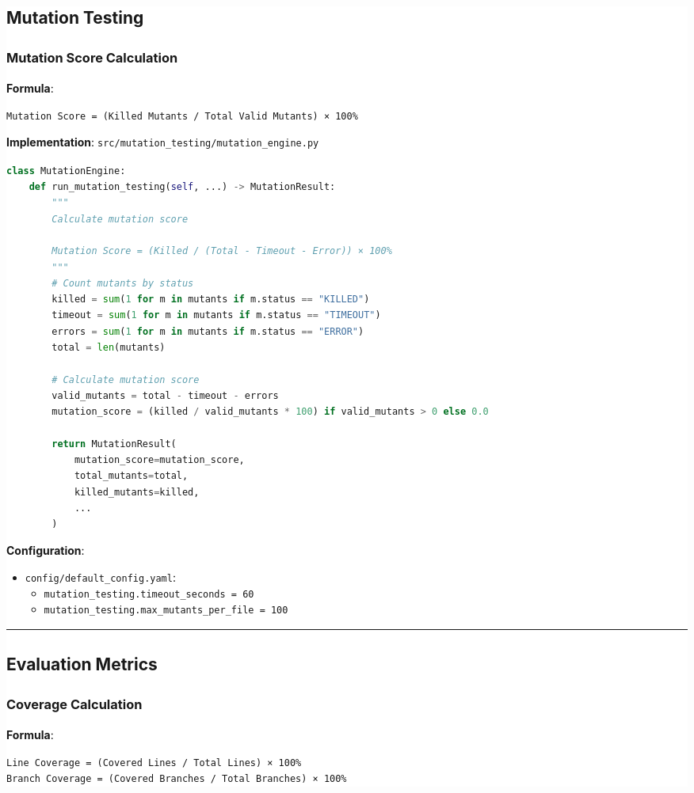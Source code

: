 
## Mutation Testing

### Mutation Score Calculation

**Formula**:
```
Mutation Score = (Killed Mutants / Total Valid Mutants) × 100%
```

**Implementation**: `src/mutation_testing/mutation_engine.py`

```python
class MutationEngine:
    def run_mutation_testing(self, ...) -> MutationResult:
        """
        Calculate mutation score
        
        Mutation Score = (Killed / (Total - Timeout - Error)) × 100%
        """
        # Count mutants by status
        killed = sum(1 for m in mutants if m.status == "KILLED")
        timeout = sum(1 for m in mutants if m.status == "TIMEOUT")
        errors = sum(1 for m in mutants if m.status == "ERROR")
        total = len(mutants)
        
        # Calculate mutation score
        valid_mutants = total - timeout - errors
        mutation_score = (killed / valid_mutants * 100) if valid_mutants > 0 else 0.0
        
        return MutationResult(
            mutation_score=mutation_score,
            total_mutants=total,
            killed_mutants=killed,
            ...
        )
```

**Configuration**:
- `config/default_config.yaml`:
  - `mutation_testing.timeout_seconds = 60`
  - `mutation_testing.max_mutants_per_file = 100`

---

## Evaluation Metrics

### Coverage Calculation

**Formula**:
```
Line Coverage = (Covered Lines / Total Lines) × 100%
Branch Coverage = (Covered Branches / Total Branches) × 100%
```
